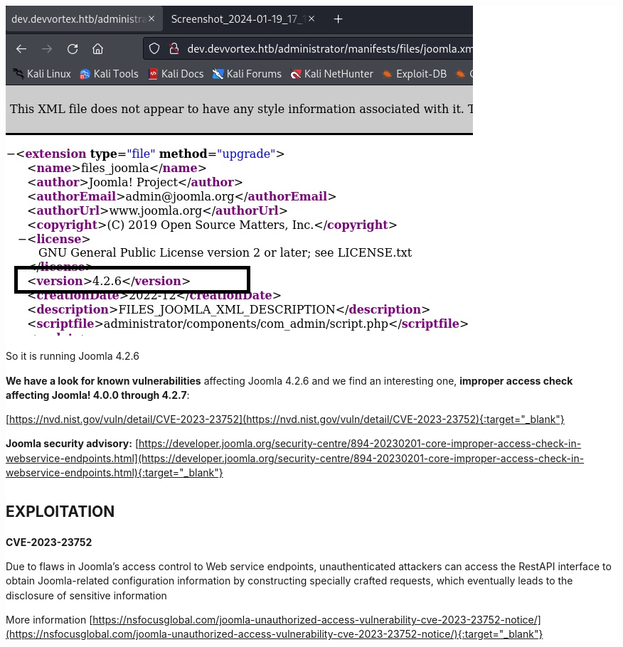 ![](./assets/images/devvortex_enum02.jpg)


So it is running Joomla 4.2.6


**We have a look for known vulnerabilities** affecting Joomla 4.2.6 and we find an interesting one, **improper access check affecting Joomla! 4.0.0 through 4.2.7**:


 [https://nvd.nist.gov/vuln/detail/CVE-2023-23752](https://nvd.nist.gov/vuln/detail/CVE-2023-23752){:target="_blank"}

 **Joomla security advisory:**
 [https://developer.joomla.org/security-centre/894-20230201-core-improper-access-check-in-webservice-endpoints.html](https://developer.joomla.org/security-centre/894-20230201-core-improper-access-check-in-webservice-endpoints.html){:target="_blank"}

## EXPLOITATION

**CVE-2023-23752**

Due to flaws in Joomla’s access control to Web service endpoints, unauthenticated attackers can access the RestAPI interface to obtain Joomla-related configuration information by constructing specially crafted requests, which eventually leads to the disclosure of sensitive information

More information
[https://nsfocusglobal.com/joomla-unauthorized-access-vulnerability-cve-2023-23752-notice/](https://nsfocusglobal.com/joomla-unauthorized-access-vulnerability-cve-2023-23752-notice/){:target="_blank"}

